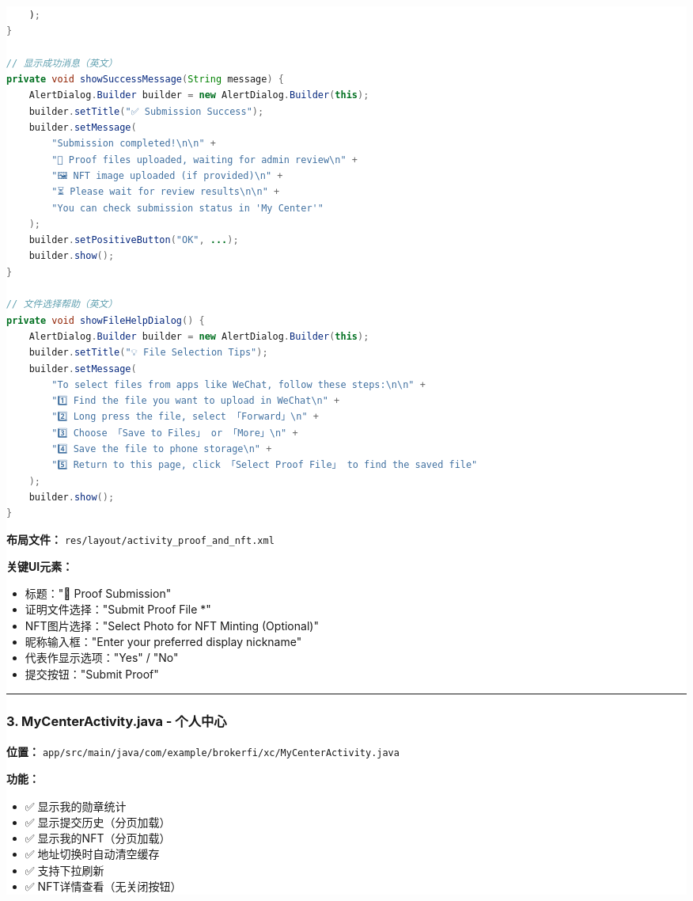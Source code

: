 ```java
    );
}

// 显示成功消息（英文）
private void showSuccessMessage(String message) {
    AlertDialog.Builder builder = new AlertDialog.Builder(this);
    builder.setTitle("✅ Submission Success");
    builder.setMessage(
        "Submission completed!\n\n" +
        "📄 Proof files uploaded, waiting for admin review\n" +
        "🖼️ NFT image uploaded (if provided)\n" +
        "⏳ Please wait for review results\n\n" +
        "You can check submission status in 'My Center'"
    );
    builder.setPositiveButton("OK", ...);
    builder.show();
}

// 文件选择帮助（英文）
private void showFileHelpDialog() {
    AlertDialog.Builder builder = new AlertDialog.Builder(this);
    builder.setTitle("💡 File Selection Tips");
    builder.setMessage(
        "To select files from apps like WeChat, follow these steps:\n\n" +
        "1️⃣ Find the file you want to upload in WeChat\n" +
        "2️⃣ Long press the file, select 「Forward」\n" +
        "3️⃣ Choose 「Save to Files」 or 「More」\n" +
        "4️⃣ Save the file to phone storage\n" +
        "5️⃣ Return to this page, click 「Select Proof File」 to find the saved file"
    );
    builder.show();
}
```

**布局文件：** `res/layout/activity_proof_and_nft.xml`

**关键UI元素：**
- 标题："📄 Proof Submission"
- 证明文件选择："Submit Proof File *"
- NFT图片选择："Select Photo for NFT Minting (Optional)"
- 昵称输入框："Enter your preferred display nickname"
- 代表作显示选项："Yes" / "No"
- 提交按钮："Submit Proof"

---

### 3. MyCenterActivity.java - 个人中心

**位置：** `app/src/main/java/com/example/brokerfi/xc/MyCenterActivity.java`

**功能：**
- ✅ 显示我的勋章统计
- ✅ 显示提交历史（分页加载）
- ✅ 显示我的NFT（分页加载）
- ✅ 地址切换时自动清空缓存
- ✅ 支持下拉刷新
- ✅ NFT详情查看（无关闭按钮）
